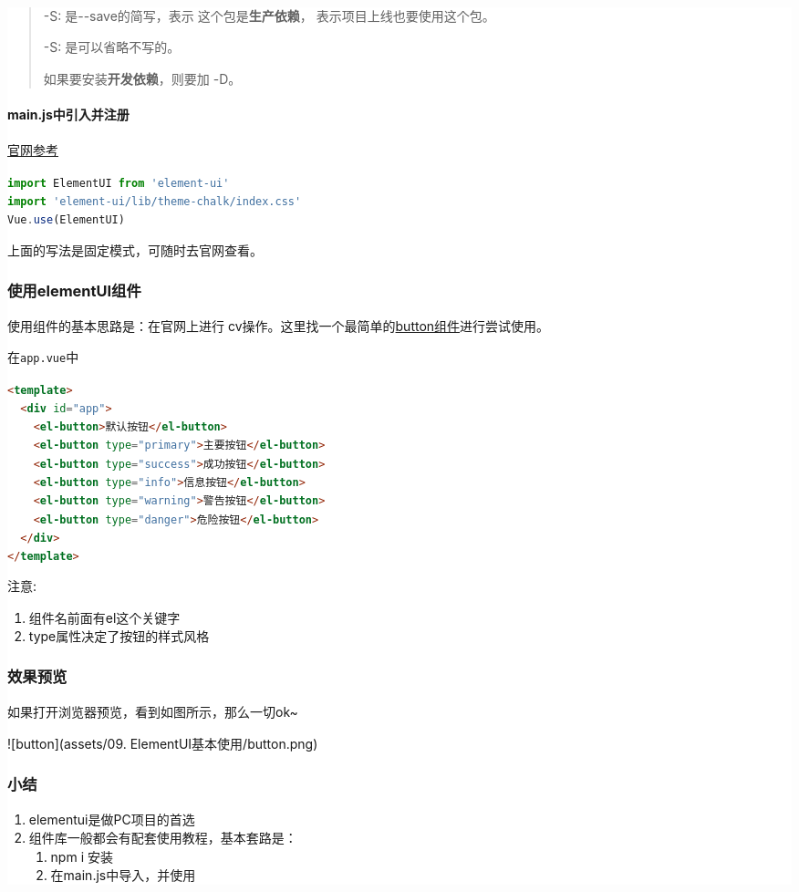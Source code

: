 > -S: 是--save的简写，表示 这个包是**生产依赖**， 表示项目上线也要使用这个包。
>
> -S: 是可以省略不写的。
>
> 如果要安装**开发依赖**，则要加 -D。

#### main.js中引入并注册

[官网参考](https://element.eleme.io/#/zh-CN/component/quickstart)

```js
import ElementUI from 'element-ui'
import 'element-ui/lib/theme-chalk/index.css'
Vue.use(ElementUI)
```

上面的写法是固定模式，可随时去官网查看。

### 使用elementUI组件

使用组件的基本思路是：在官网上进行 cv操作。这里找一个最简单的[button组件](https://element.eleme.io/#/zh-CN/component/button)进行尝试使用。

在`app.vue`中

```html
<template>
  <div id="app">
    <el-button>默认按钮</el-button>
    <el-button type="primary">主要按钮</el-button>
    <el-button type="success">成功按钮</el-button>
    <el-button type="info">信息按钮</el-button>
    <el-button type="warning">警告按钮</el-button>
    <el-button type="danger">危险按钮</el-button>
  </div>
</template>
```

注意:

1. 组件名前面有el这个关键字
2. type属性决定了按钮的样式风格

### 效果预览

如果打开浏览器预览，看到如图所示，那么一切ok~

![button](assets/09. ElementUI基本使用/button.png)

### 小结

1. elementui是做PC项目的首选
2. 组件库一般都会有配套使用教程，基本套路是：
   1. npm i 安装
   2. 在main.js中导入，并使用
